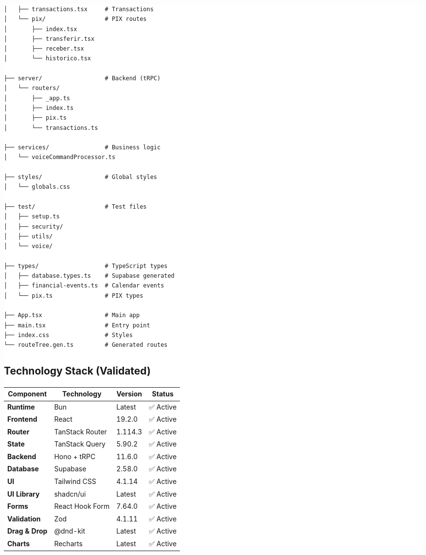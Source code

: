 ```
│   ├── transactions.tsx     # Transactions
│   └── pix/                 # PIX routes
│       ├── index.tsx
│       ├── transferir.tsx
│       ├── receber.tsx
│       └── historico.tsx

├── server/                  # Backend (tRPC)
│   └── routers/
│       ├── _app.ts
│       ├── index.ts
│       ├── pix.ts
│       └── transactions.ts

├── services/                # Business logic
│   └── voiceCommandProcessor.ts

├── styles/                  # Global styles
│   └── globals.css

├── test/                    # Test files
│   ├── setup.ts
│   ├── security/
│   ├── utils/
│   └── voice/

├── types/                   # TypeScript types
│   ├── database.types.ts    # Supabase generated
│   ├── financial-events.ts  # Calendar events
│   └── pix.ts               # PIX types

├── App.tsx                  # Main app
├── main.tsx                 # Entry point
├── index.css                # Styles
└── routeTree.gen.ts         # Generated routes
```

## Technology Stack (Validated)

| Component | Technology | Version | Status |
|-----------|------------|---------|--------|
| **Runtime** | Bun | Latest | ✅ Active |
| **Frontend** | React | 19.2.0 | ✅ Active |
| **Router** | TanStack Router | 1.114.3 | ✅ Active |
| **State** | TanStack Query | 5.90.2 | ✅ Active |
| **Backend** | Hono + tRPC | 11.6.0 | ✅ Active |
| **Database** | Supabase | 2.58.0 | ✅ Active |
| **UI** | Tailwind CSS | 4.1.14 | ✅ Active |
| **UI Library** | shadcn/ui | Latest | ✅ Active |
| **Forms** | React Hook Form | 7.64.0 | ✅ Active |
| **Validation** | Zod | 4.1.11 | ✅ Active |
| **Drag & Drop** | @dnd-kit | Latest | ✅ Active |
| **Charts** | Recharts | Latest | ✅ Active |
